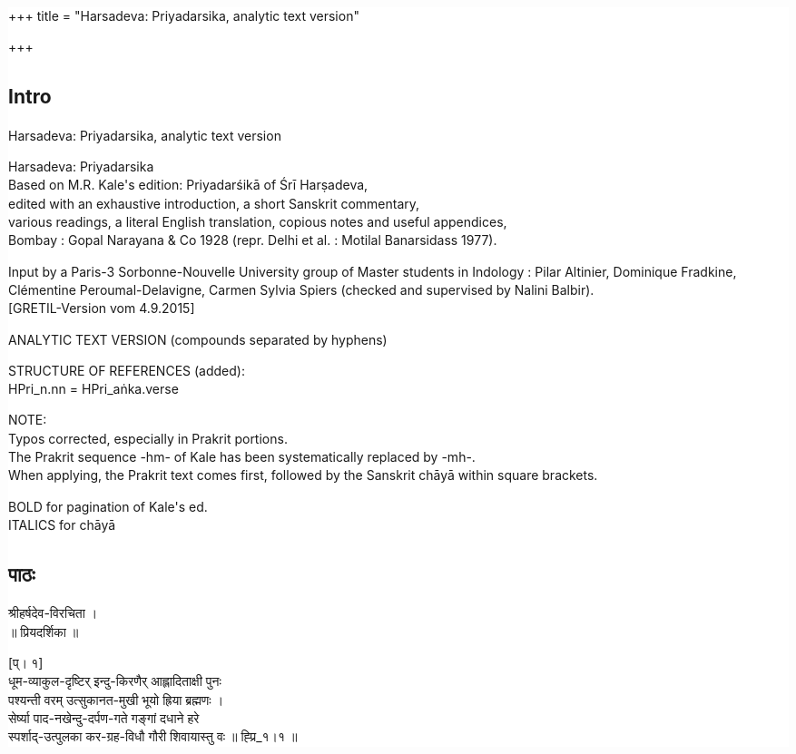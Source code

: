 +++
title = "Harsadeva: Priyadarsika, analytic text version"

+++
## Intro
  
  
  
  
 Harsadeva: Priyadarsika, analytic text version   
  
  
  
  
Harsadeva: Priyadarsika  
Based on M.R. Kale's edition: Priyadarśikā of Śrī Harṣadeva,  
edited with an exhaustive introduction, a short Sanskrit commentary,  
various readings, a literal English translation, copious notes and useful appendices,  
Bombay : Gopal Narayana & Co 1928 (repr. Delhi et al. : Motilal Banarsidass 1977).  
  
  
Input by a Paris-3 Sorbonne-Nouvelle University group of Master students in Indology : Pilar Altinier, Dominique Fradkine, Clémentine Peroumal-Delavigne, Carmen Sylvia Spiers (checked and supervised by Nalini Balbir).  
[GRETIL-Version vom 4.9.2015]  
  
  
ANALYTIC TEXT VERSION (compounds separated by hyphens)  
  
  
  
STRUCTURE OF REFERENCES (added):  
HPri_n.nn = HPri_aṅka.verse  
  
  
NOTE:  
Typos corrected, especially in Prakrit portions.  
The Prakrit sequence -hm- of Kale has been systematically replaced by -mh-.  
When applying, the Prakrit text comes first, followed by the Sanskrit chāyā within square brackets.  
  
  
BOLD for pagination of Kale's ed.  
ITALICS for chāyā  
  
  
  
  


## पाठः
  
  
  
  
  
  
  
  
श्रीहर्षदेव-विरचिता ।  
॥ प्रियदर्शिका ॥  
  
[प्। १]  
धूम-व्याकुल-दृष्टिर् इन्दु-किरणैर् आह्लादिताक्षी पुनः  
पश्यन्ती वरम् उत्सुकानत-मुखी भूयो ह्रिया ब्रह्मणः  ।  
सेर्ष्या पाद-नखेन्दु-दर्पण-गते गङ्गां दधाने हरे  
स्पर्शाद्-उत्पुलका कर-ग्रह-विधौ गौरी शिवायास्तु वः  ॥ ह्प्रि_१।१ ॥  
  